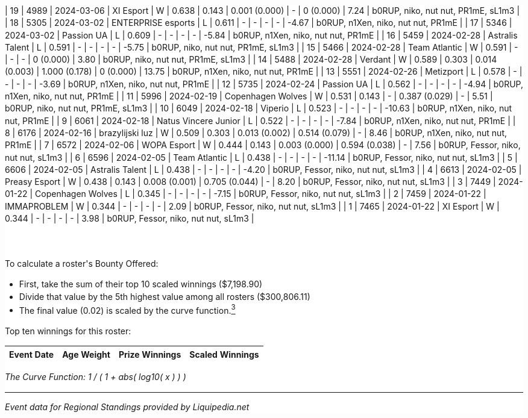 |           19 |     4989 | 2024-03-06 | XI Esport            | W   | 0.638      | 0.143        | 0.001 (0.000)    | -                | 0 (0.000) |     7.24 | b0RUP, niko, nut nut, PR1mE, sL1m3  |
|           18 |     5305 | 2024-03-02 | ENTERPRISE esports   | L   | 0.611      | -            | -                | -                | -         |    -4.67 | b0RUP, n1Xen, niko, nut nut, PR1mE  |
|           17 |     5346 | 2024-03-02 | Passion UA           | L   | 0.609      | -            | -                | -                | -         |    -5.84 | b0RUP, n1Xen, niko, nut nut, PR1mE  |
|           16 |     5459 | 2024-02-28 | Astralis Talent      | L   | 0.591      | -            | -                | -                | -         |    -5.75 | b0RUP, niko, nut nut, PR1mE, sL1m3  |
|           15 |     5466 | 2024-02-28 | Team Atlantic        | W   | 0.591      | -            | -                | -                | 0 (0.000) |     3.80 | b0RUP, niko, nut nut, PR1mE, sL1m3  |
|           14 |     5488 | 2024-02-28 | Verdant              | W   | 0.589      | 0.303        | 0.014 (0.003)    | 1.000 (0.178)    | 0 (0.000) |    13.75 | b0RUP, n1Xen, niko, nut nut, PR1mE  |
|           13 |     5551 | 2024-02-26 | Metizport            | L   | 0.578      | -            | -                | -                | -         |    -3.69 | b0RUP, n1Xen, niko, nut nut, PR1mE  |
|           12 |     5735 | 2024-02-24 | Passion UA           | L   | 0.562      | -            | -                | -                | -         |    -4.94 | b0RUP, n1Xen, niko, nut nut, PR1mE  |
|           11 |     5996 | 2024-02-19 | Copenhagen Wolves    | W   | 0.531      | 0.143        | -                | 0.387 (0.029)    | -         |     5.51 | b0RUP, niko, nut nut, PR1mE, sL1m3  |
|           10 |     6049 | 2024-02-18 | Viperio              | L   | 0.523      | -            | -                | -                | -         |   -10.63 | b0RUP, n1Xen, niko, nut nut, PR1mE  |
|            9 |     6061 | 2024-02-18 | Natus Vincere Junior | L   | 0.522      | -            | -                | -                | -         |    -7.84 | b0RUP, n1Xen, niko, nut nut, PR1mE  |
|            8 |     6176 | 2024-02-16 | brazylijski luz      | W   | 0.509      | 0.303        | 0.013 (0.002)    | 0.514 (0.079)    | -         |     8.46 | b0RUP, n1Xen, niko, nut nut, PR1mE  |
|            7 |     6572 | 2024-02-06 | WOPA Esport          | W   | 0.444      | 0.143        | 0.003 (0.000)    | 0.594 (0.038)    | -         |     7.56 | b0RUP, Fessor, niko, nut nut, sL1m3 |
|            6 |     6596 | 2024-02-05 | Team Atlantic        | L   | 0.438      | -            | -                | -                | -         |   -11.14 | b0RUP, Fessor, niko, nut nut, sL1m3 |
|            5 |     6606 | 2024-02-05 | Astralis Talent      | L   | 0.438      | -            | -                | -                | -         |    -4.20 | b0RUP, Fessor, niko, nut nut, sL1m3 |
|            4 |     6613 | 2024-02-05 | Preasy Esport        | W   | 0.438      | 0.143        | 0.008 (0.001)    | 0.705 (0.044)    | -         |     8.20 | b0RUP, Fessor, niko, nut nut, sL1m3 |
|            3 |     7449 | 2024-01-22 | Copenhagen Wolves    | L   | 0.345      | -            | -                | -                | -         |    -7.15 | b0RUP, Fessor, niko, nut nut, sL1m3 |
|            2 |     7459 | 2024-01-22 | IMMAPROBLEM          | W   | 0.344      | -            | -                | -                | -         |     2.09 | b0RUP, Fessor, niko, nut nut, sL1m3 |
|            1 |     7465 | 2024-01-22 | XI Esport            | W   | 0.344      | -            | -                | -                | -         |     3.98 | b0RUP, Fessor, niko, nut nut, sL1m3 |

<br />
<span id="table2"></span><br />
To calculate a roster's Bounty Offered:<br />

- First, take the sum of their top 10 scaled winnings ($7,198.90)
- Divide that value by the 5th highest value among all rosters ($300,806.11)
- The final value (0.02) is scaled by the curve function.[<sup>3</sup>](#curveFunction)

Top ten winnings for this roster:<br />

| Event Date | Age Weight | Prize Winnings | Scaled Winnings |
| :- | -: | :- | :- |


<span id="curveFunction"></span>_The Curve Function: 1 / ( 1 + abs( log10( x ) ) )_<br />

---
_Event data for Regional Standings provided by Liquipedia.net_<br />
